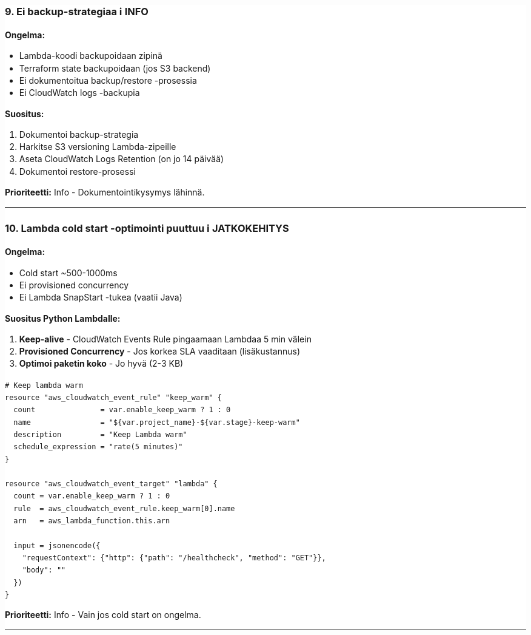 ### 9. **Ei backup-strategiaa** ℹ️ INFO

**Ongelma:**
- Lambda-koodi backupoidaan zipinä
- Terraform state backupoidaan (jos S3 backend)
- Ei dokumentoitua backup/restore -prosessia
- Ei CloudWatch logs -backupia

**Suositus:**
1. Dokumentoi backup-strategia
2. Harkitse S3 versioning Lambda-zipeille
3. Aseta CloudWatch Logs Retention (on jo 14 päivää)
4. Dokumentoi restore-prosessi

**Prioriteetti:** Info - Dokumentointikysymys lähinnä.

---

### 10. **Lambda cold start -optimointi puuttuu** ℹ️ JATKOKEHITYS

**Ongelma:**
- Cold start ~500-1000ms
- Ei provisioned concurrency
- Ei Lambda SnapStart -tukea (vaatii Java)

**Suositus Python Lambdalle:**
1. **Keep-alive** - CloudWatch Events Rule pingaamaan Lambdaa 5 min välein
2. **Provisioned Concurrency** - Jos korkea SLA vaaditaan (lisäkustannus)
3. **Optimoi paketin koko** - Jo hyvä (2-3 KB)

```hcl
# Keep lambda warm
resource "aws_cloudwatch_event_rule" "keep_warm" {
  count               = var.enable_keep_warm ? 1 : 0
  name                = "${var.project_name}-${var.stage}-keep-warm"
  description         = "Keep Lambda warm"
  schedule_expression = "rate(5 minutes)"
}

resource "aws_cloudwatch_event_target" "lambda" {
  count = var.enable_keep_warm ? 1 : 0
  rule  = aws_cloudwatch_event_rule.keep_warm[0].name
  arn   = aws_lambda_function.this.arn
  
  input = jsonencode({
    "requestContext": {"http": {"path": "/healthcheck", "method": "GET"}},
    "body": ""
  })
}
```

**Prioriteetti:** Info - Vain jos cold start on ongelma.

---